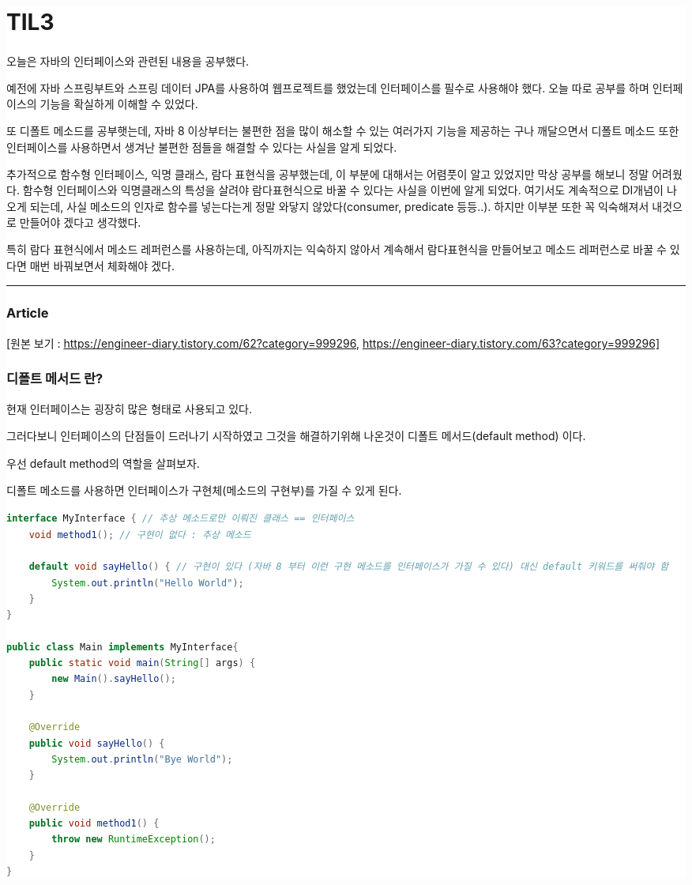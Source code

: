 # TIL3

오늘은 자바의 인터페이스와 관련된 내용을 공부했다.

예전에 자바 스프링부트와 스프링 데이터 JPA를 사용하여 웹프로젝트를 했었는데 인터페이스를 필수로 사용해야 했다. 오늘 따로 공부를 하며 인터페이스의 기능을 확실하게 이해할 수 있었다.

또 디폴트 메소드를 공부햇는데, 자바 8 이상부터는 불편한 점을 많이 해소할 수 있는 여러가지 기능을 제공하는 구나 깨달으면서 디폴트 메소드 또한 인터페이스를 사용하면서 생겨난 불편한 점들을 해결할 수 있다는 사실을 알게 되었다.

추가적으로 함수형 인터페이스, 익명 클래스, 람다 표현식을 공부했는데, 이 부분에 대해서는 어렴풋이 알고 있었지만 막상 공부를 해보니 정말 어려웠다. 함수형 인터페이스와 익명클래스의 특성을 살려야 람다표현식으로 바꿀 수 있다는 사실을 이번에 알게 되었다. 여기서도 계속적으로 DI개념이 나오게 되는데, 사실 메소드의 인자로 함수를 넣는다는게 정말 와닿지 않았다(consumer, predicate 등등..). 하지만 이부분 또한 꼭 익숙해져서 내것으로 만들어야 겠다고 생각했다.

특히 람다 표현식에서 메소드 레퍼런스를 사용하는데, 아직까지는 익숙하지 않아서 계속해서 람다표현식을 만들어보고 메소드 레퍼런스로 바꿀 수 있다면 매번 바꿔보면서 체화해야 겠다.

---

### Article

[원본 보기 : https://engineer-diary.tistory.com/62?category=999296, https://engineer-diary.tistory.com/63?category=999296]

### 디폴트 메서드 란?

현재 인터페이스는 굉장히 많은 형태로 사용되고 있다.

그러다보니 인터페이스의 단점들이 드러나기 시작하였고 그것을 해결하기위해 나온것이 디폴트 메서드(default method) 이다.



우선 default method의 역할을 살펴보자.

디폴트 메소드를 사용하면 인터페이스가 구현체(메소드의 구현부)를 가질 수 있게 된다.

```java
interface MyInterface { // 추상 메소드로만 이뤄진 클래스 == 인터페이스
    void method1(); // 구현이 없다 : 추상 메소드

    default void sayHello() { // 구현이 있다 (자바 8 부터 이런 구현 메소드를 인터페이스가 가질 수 있다) 대신 default 키워드를 써줘야 함
        System.out.println("Hello World");
    }
}

public class Main implements MyInterface{
    public static void main(String[] args) {
        new Main().sayHello();
    }

    @Override
    public void sayHello() {
        System.out.println("Bye World");
    }

    @Override
    public void method1() {
        throw new RuntimeException();
    }
}
```
